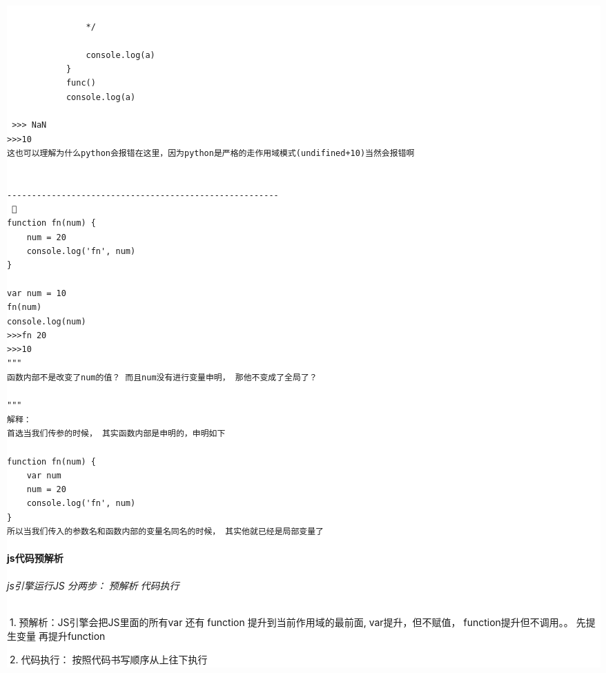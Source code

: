 ```JS
                
                */
                
                console.log(a)
            }
            func()
            console.log(a)

 >>> NaN
>>>10
这也可以理解为什么python会报错在这里，因为python是严格的走作用域模式(undifined+10)当然会报错啊


-------------------------------------------------------
 🔺
function fn(num) {
    num = 20
    console.log('fn', num)
}

var num = 10
fn(num)
console.log(num)
>>>fn 20
>>>10
"""
函数内部不是改变了num的值？ 而且num没有进行变量申明， 那他不变成了全局了？

"""
解释：
首选当我们传参的时候， 其实函数内部是申明的，申明如下

function fn(num) {
    var num
    num = 20
    console.log('fn', num)
}
所以当我们传入的参数名和函数内部的变量名同名的时候， 其实他就已经是局部变量了
```







#### js代码预解析



###### js引擎运行JS 分两步： 预解析  代码执行

​	1.	预解析：JS引擎会把JS里面的所有var 还有 function 提升到当前作用域的最前面, var提升，但不赋值， function提升但不调用。。 先提生变量 再提升function

​	2.	代码执行： 按照代码书写顺序从上往下执行
